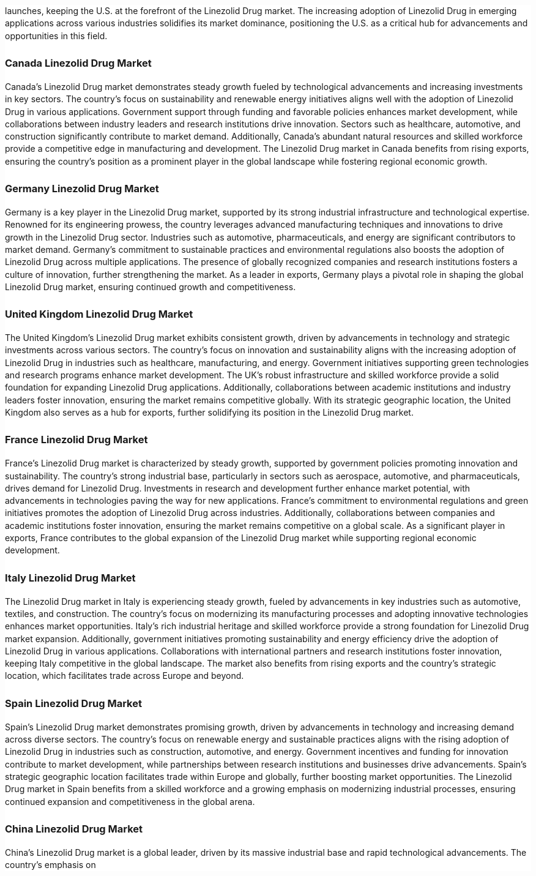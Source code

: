 launches, keeping the U.S. at the forefront of the Linezolid Drug market. The increasing adoption of Linezolid Drug in emerging applications across various industries solidifies its market dominance, positioning the U.S. as a critical hub for advancements and opportunities in this field.</p><h3>Canada Linezolid Drug Market</h3><p>Canada&rsquo;s Linezolid Drug market demonstrates steady growth fueled by technological advancements and increasing investments in key sectors. The country&rsquo;s focus on sustainability and renewable energy initiatives aligns well with the adoption of Linezolid Drug in various applications. Government support through funding and favorable policies enhances market development, while collaborations between industry leaders and research institutions drive innovation. Sectors such as healthcare, automotive, and construction significantly contribute to market demand. Additionally, Canada&rsquo;s abundant natural resources and skilled workforce provide a competitive edge in manufacturing and development. The Linezolid Drug market in Canada benefits from rising exports, ensuring the country&rsquo;s position as a prominent player in the global landscape while fostering regional economic growth.</p><h3>Germany Linezolid Drug Market</h3><p>Germany is a key player in the Linezolid Drug market, supported by its strong industrial infrastructure and technological expertise. Renowned for its engineering prowess, the country leverages advanced manufacturing techniques and innovations to drive growth in the Linezolid Drug sector. Industries such as automotive, pharmaceuticals, and energy are significant contributors to market demand. Germany&rsquo;s commitment to sustainable practices and environmental regulations also boosts the adoption of Linezolid Drug across multiple applications. The presence of globally recognized companies and research institutions fosters a culture of innovation, further strengthening the market. As a leader in exports, Germany plays a pivotal role in shaping the global Linezolid Drug market, ensuring continued growth and competitiveness.</p><h3>United Kingdom Linezolid Drug Market</h3><p>The United Kingdom&rsquo;s Linezolid Drug market exhibits consistent growth, driven by advancements in technology and strategic investments across various sectors. The country&rsquo;s focus on innovation and sustainability aligns with the increasing adoption of Linezolid Drug in industries such as healthcare, manufacturing, and energy. Government initiatives supporting green technologies and research programs enhance market development. The UK&rsquo;s robust infrastructure and skilled workforce provide a solid foundation for expanding Linezolid Drug applications. Additionally, collaborations between academic institutions and industry leaders foster innovation, ensuring the market remains competitive globally. With its strategic geographic location, the United Kingdom also serves as a hub for exports, further solidifying its position in the Linezolid Drug market.</p><h3>France Linezolid Drug Market</h3><p>France&rsquo;s Linezolid Drug market is characterized by steady growth, supported by government policies promoting innovation and sustainability. The country&rsquo;s strong industrial base, particularly in sectors such as aerospace, automotive, and pharmaceuticals, drives demand for Linezolid Drug. Investments in research and development further enhance market potential, with advancements in technologies paving the way for new applications. France&rsquo;s commitment to environmental regulations and green initiatives promotes the adoption of Linezolid Drug across industries. Additionally, collaborations between companies and academic institutions foster innovation, ensuring the market remains competitive on a global scale. As a significant player in exports, France contributes to the global expansion of the Linezolid Drug market while supporting regional economic development.</p><h3>Italy Linezolid Drug Market</h3><p>The Linezolid Drug market in Italy is experiencing steady growth, fueled by advancements in key industries such as automotive, textiles, and construction. The country&rsquo;s focus on modernizing its manufacturing processes and adopting innovative technologies enhances market opportunities. Italy&rsquo;s rich industrial heritage and skilled workforce provide a strong foundation for Linezolid Drug market expansion. Additionally, government initiatives promoting sustainability and energy efficiency drive the adoption of Linezolid Drug in various applications. Collaborations with international partners and research institutions foster innovation, keeping Italy competitive in the global landscape. The market also benefits from rising exports and the country&rsquo;s strategic location, which facilitates trade across Europe and beyond.</p><h3>Spain Linezolid Drug Market</h3><p>Spain&rsquo;s Linezolid Drug market demonstrates promising growth, driven by advancements in technology and increasing demand across diverse sectors. The country&rsquo;s focus on renewable energy and sustainable practices aligns with the rising adoption of Linezolid Drug in industries such as construction, automotive, and energy. Government incentives and funding for innovation contribute to market development, while partnerships between research institutions and businesses drive advancements. Spain&rsquo;s strategic geographic location facilitates trade within Europe and globally, further boosting market opportunities. The Linezolid Drug market in Spain benefits from a skilled workforce and a growing emphasis on modernizing industrial processes, ensuring continued expansion and competitiveness in the global arena.</p><h3>China Linezolid Drug Market</h3><p>China&rsquo;s Linezolid Drug market is a global leader, driven by its massive industrial base and rapid technological advancements. The country&rsquo;s emphasis on